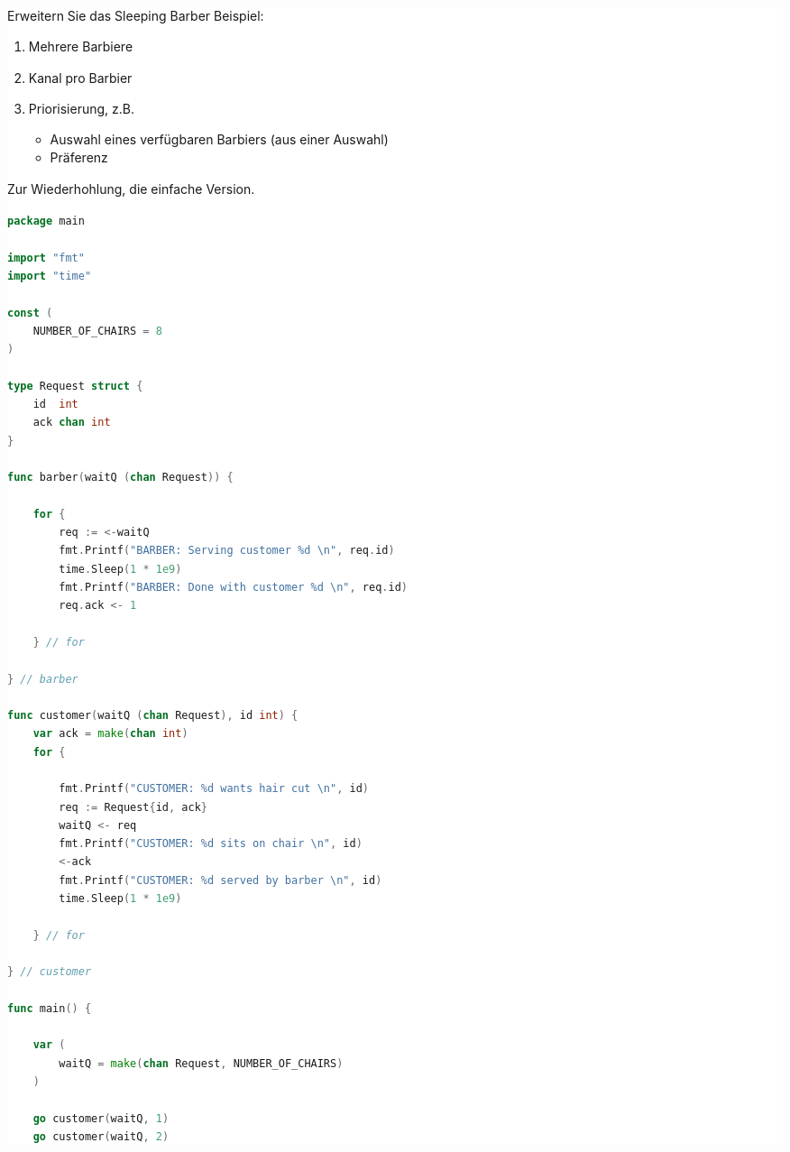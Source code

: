 Erweitern Sie das Sleeping Barber Beispiel:


1. Mehrere Barbiere
2. Kanal pro Barbier
3. Priorisierung, z.B.


	* Auswahl eines verfügbaren Barbiers (aus einer Auswahl)
	* Präferenz


Zur Wiederhohlung, die einfache Version.



```go
package main

import "fmt"
import "time"

const (
    NUMBER_OF_CHAIRS = 8
)

type Request struct {
    id  int
    ack chan int
}

func barber(waitQ (chan Request)) {

    for {
        req := <-waitQ
        fmt.Printf("BARBER: Serving customer %d \n", req.id)
        time.Sleep(1 * 1e9)
        fmt.Printf("BARBER: Done with customer %d \n", req.id)
        req.ack <- 1

    } // for

} // barber

func customer(waitQ (chan Request), id int) {
    var ack = make(chan int)
    for {

        fmt.Printf("CUSTOMER: %d wants hair cut \n", id)
        req := Request{id, ack}
        waitQ <- req
        fmt.Printf("CUSTOMER: %d sits on chair \n", id)
        <-ack
        fmt.Printf("CUSTOMER: %d served by barber \n", id)
        time.Sleep(1 * 1e9)

    } // for

} // customer

func main() {

    var (
        waitQ = make(chan Request, NUMBER_OF_CHAIRS)
    )

    go customer(waitQ, 1)
    go customer(waitQ, 2)
```